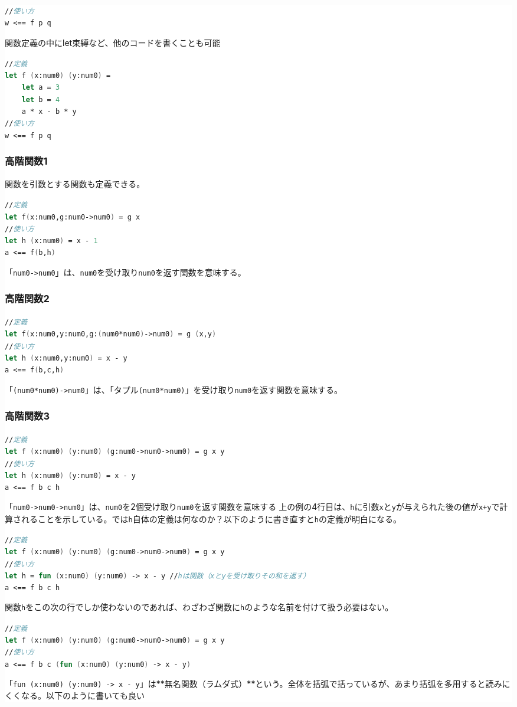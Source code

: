 ```fsharp
//使い方
w <== f p q
```
関数定義の中にlet束縛など、他のコードを書くことも可能
```fsharp
//定義
let f (x:num0) (y:num0) = 
    let a = 3
    let b = 4
    a * x - b * y
//使い方
w <== f p q
```

### 高階関数1

関数を引数とする関数も定義できる。
```fsharp
//定義
let f(x:num0,g:num0->num0) = g x
//使い方
let h (x:num0) = x - 1
a <== f(b,h)
```
「`num0->num0`」は、`num0`を受け取り`num0`を返す関数を意味する。

### 高階関数2

```fsharp
//定義
let f(x:num0,y:num0,g:(num0*num0)->num0) = g (x,y)
//使い方
let h (x:num0,y:num0) = x - y
a <== f(b,c,h)
```
「`(num0*num0)->num0`」は、「タプル`(num0*num0)`」を受け取り`num0`を返す関数を意味する。

### 高階関数3 

```fsharp
//定義
let f (x:num0) (y:num0) (g:num0->num0->num0) = g x y
//使い方
let h (x:num0) (y:num0) = x - y
a <== f b c h
```
「`num0->num0->num0`」は、`num0`を2個受け取り`num0`を返す関数を意味する
上の例の4行目は、`h`に引数`x`と`y`が与えられた後の値が`x+y`で計算されることを示している。では`h`自体の定義は何なのか？以下のように書き直すと`h`の定義が明白になる。
```fsharp
//定義
let f (x:num0) (y:num0) (g:num0->num0->num0) = g x y
//使い方
let h = fun (x:num0) (y:num0) -> x - y //hは関数（xとyを受け取りその和を返す）
a <== f b c h
```
関数`h`をこの次の行でしか使わないのであれば、わざわざ関数に`h`のような名前を付けて扱う必要はない。
```fsharp
//定義
let f (x:num0) (y:num0) (g:num0->num0->num0) = g x y
//使い方
a <== f b c (fun (x:num0) (y:num0) -> x - y)
```
「`fun (x:num0) (y:num0) -> x - y`」は**無名関数（ラムダ式）**という。全体を括弧で括っているが、あまり括弧を多用すると読みにくくなる。以下のように書いても良い
